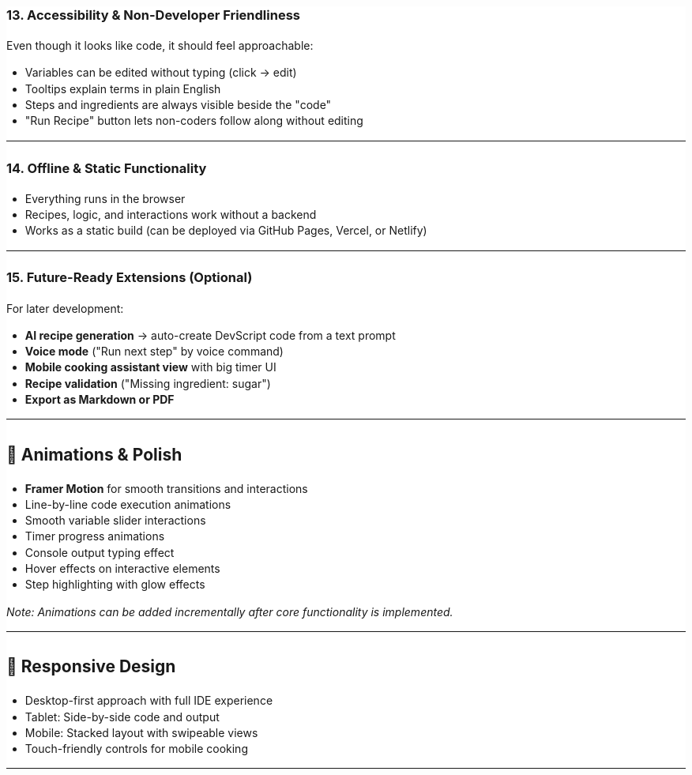 
### 13. Accessibility & Non-Developer Friendliness

Even though it looks like code, it should feel approachable:

- Variables can be edited without typing (click → edit)
- Tooltips explain terms in plain English
- Steps and ingredients are always visible beside the "code"
- "Run Recipe" button lets non-coders follow along without editing

---

### 14. Offline & Static Functionality

- Everything runs in the browser
- Recipes, logic, and interactions work without a backend
- Works as a static build (can be deployed via GitHub Pages, Vercel, or Netlify)

---

### 15. Future-Ready Extensions (Optional)

For later development:

- **AI recipe generation** → auto-create DevScript code from a text prompt
- **Voice mode** ("Run next step" by voice command)
- **Mobile cooking assistant view** with big timer UI
- **Recipe validation** ("Missing ingredient: sugar")
- **Export as Markdown or PDF**

---

## 🎨 Animations & Polish

- **Framer Motion** for smooth transitions and interactions
- Line-by-line code execution animations
- Smooth variable slider interactions
- Timer progress animations
- Console output typing effect
- Hover effects on interactive elements
- Step highlighting with glow effects

*Note: Animations can be added incrementally after core functionality is implemented.*

---

## 📱 Responsive Design

- Desktop-first approach with full IDE experience
- Tablet: Side-by-side code and output
- Mobile: Stacked layout with swipeable views
- Touch-friendly controls for mobile cooking

---
